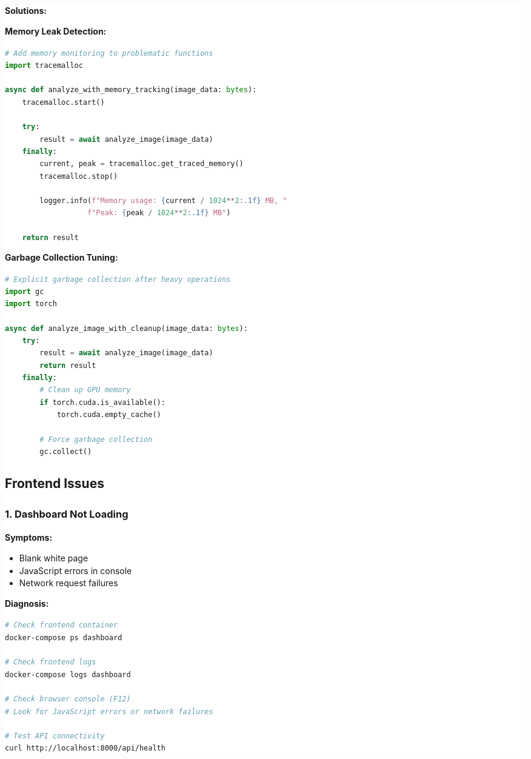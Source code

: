 **Solutions:**

**Memory Leak Detection:**
```python
# Add memory monitoring to problematic functions
import tracemalloc

async def analyze_with_memory_tracking(image_data: bytes):
    tracemalloc.start()
    
    try:
        result = await analyze_image(image_data)
    finally:
        current, peak = tracemalloc.get_traced_memory()
        tracemalloc.stop()
        
        logger.info(f"Memory usage: {current / 1024**2:.1f} MB, "
                   f"Peak: {peak / 1024**2:.1f} MB")
    
    return result
```

**Garbage Collection Tuning:**
```python
# Explicit garbage collection after heavy operations
import gc
import torch

async def analyze_image_with_cleanup(image_data: bytes):
    try:
        result = await analyze_image(image_data)
        return result
    finally:
        # Clean up GPU memory
        if torch.cuda.is_available():
            torch.cuda.empty_cache()
        
        # Force garbage collection
        gc.collect()
```

## Frontend Issues

### 1. Dashboard Not Loading

**Symptoms:**
- Blank white page
- JavaScript errors in console
- Network request failures

**Diagnosis:**
```bash
# Check frontend container
docker-compose ps dashboard

# Check frontend logs
docker-compose logs dashboard

# Check browser console (F12)
# Look for JavaScript errors or network failures

# Test API connectivity
curl http://localhost:8000/api/health
```
